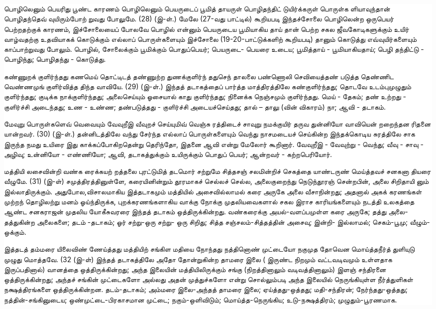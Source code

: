 பொழிலெனும் பெயரிது பூண்ட காரணம்
பொழிலெனும் பெயருடைப் பூமித் தாயருள்
பொழிதந்திட் டுயிர்க்கருள் பொருள்க ளியாவுந்தான்
பொழிதந்தெவ் வுயிரும்போற் றுவது போலுமே. (28)
(இ-ள்.) மேலே (27-வது பாட்டில்) கூறியபடி இந்தச்சோலை பொழிலென்ற ஒருபெயர் பெற்றதற்குக் காரணம், இச்சோலையைப் போலவே பொழில் என்னும் பெயருடைய பூமியாகிய தாய் தான் பெற்ற சகல ஜீவகோடிகளுக்கும் உயிர் வாழ்வதற்கு உதவியாகக் கொடுக்கும் எல்லாப் பொருள்களையும் இச்சோலை (19-20-பாட்டுக்களிற் கூறியபடி) தானும் கொடுத்து எவ்வுயிர்களையும் காப்பாற்றுவது போலும்.
பொழில், சோலைக்கும் பூமிக்கும் பொதுப்பெயர்; பெயருடை- பெயரை உடைய; பூமித்தாய் - பூமியாகியதாய்; பெழி தந்திட்டு - பொழிந்து; பொழிதந்து - கொடுத்து.

கண்ணுறக் குளிர்ந்தது கணமெய் தொட்டிடத்
தண்ணுற்ற துணக்குளிர்ந் ததுசெந் தாலலை
பண்ணொலி செவியைத்தண் படுத்த தெண்ணிட
வெண்ணமுங் குளிர்வித்த திந்த வாவியே. (29)
(இ-ள்.) இந்தத் தடாகத்தைப் பார்த்த மாத்திரத்திலே கண்குளிர்ந்தது; தொடவே உடம்புமுழுதும் குளிர்ந்தது; குடிக்க நாக்குளிர்ந்தது; அலைசெய்யும் ஓசையால் காது குளிர்ந்தது; நினைக்க நெஞ்சமும் குளிர்ந்தது.
மெய் - தேகம்; தண் உற்றது - குளிர்ச்சி அடைந்தது; உண - உண்ண; தண்படுத்தது - குளிர்ச்சி அடையச்செய்தது; தால் – தாலு (வின் விகாரம்) நா; ஆவி - தடாகம்.

மேவுறு பொருள்களெவ் வெவையும் வேவுறீஇ
வீவுறச் செய்யுமிவ் வெஞ்சு ரத்திடைச்
சாவுறு நமக்குயிர் தருவ துன்னியோ
வாவியென் றறைந்தன ரிதனை யான்றவர். (30)
(இ-ள்.) தன்னிடத்திலே வந்து சேர்ந்த எல்லாப் பொருள்களையும் வெந்து நாசமடையச் செய்கின்ற இந்தக்கொடிய சுரத்திலே சாக இருந்த நமது உயிரை இது காக்கப்போகிறதென்று தெரிந்தோ, இதனை ஆவி என்று மேலோர் கூறினார்.
வேவுறீஇ - வேவுற்று - வெந்து; வீவு - சாவு - அழிவு; உன்னியோ - எண்ணியோ; ஆவி, தடாகத்துக்கும் உயிருக்கும் பொதுப் பெயர்; ஆன்றவர் - கற்றபெரியோர்.

மத்தியி லசைவின்றி வண்க ரைக்கயற்
றத்தலை புரட்டுமித் தடமொர் சற்றுமே
சித்தசஞ் சலமின்றிச் செகத்தை யாண்டருண்
மெய்த்தவச் சனகனா தியரை வீழுமே. (31)
(இ-ள்) சமுத்திரத்தினுள்ளே, கரையினின்றும் தூரமாகச் செல்லச் செல்ல, அலைகுறைந்து நெடுந்தூரஞ் சென்றபின், அலை சிறிதாயி னும் இல்லாதிருக்கும். அதுபோல,விசாலமாகிய இத்தடாகமும் மத்தியில் அசைவில்லாமல் கரை அருகே அலை வீசாநின்றது; அதனால் அகக் கரணங்கள் முற்றந் தொழிலற்று மனம் ஓய்ந்திருக்க, புறக்கரணங்களாகிய வாக்கு நோக்கு முதலியவைகளால் சகல இராச காரியங்களையும் நடத்தி உலகத்தை ஆண்ட சனகராஜன் முதலிய யோகீசுவரரை இந்தத் தடாகம் ஒத்திருக்கின்றது.
வண்கரைக்கு அயல்-வளப்பமுள்ள கரை அருகே; தத்து அலை- தத்துகின்ற அலைகளை; தடம் -தடாகம்; ஓர் சற்று-ஒரு சற்று- ஒரு சிறிது; சித்த சஞ்சலம்-சித்தத்தின் அசைவு; இன்றி- இல்லாமல்; செகம்-பூமு; வீழும்-ஒக்கும்.

இத்தடத் தம்மரை யிலைவிண் ணேய்த்தது
மத்தியிற் சங்கிள மதியை நோந்தது
நத்தினொண் முட்டையோ நகுமுத தோவென
மொய்த்தநீர்த் துளியுடு முழுது மொத்தவே. (32
(இ-ள்) இந்தத் தடாகத்திலே அதோ தோன்றுகின்ற தாமரை இலை ( இருண்ட நிறமும் வட்டவடிவமும் உள்ளதாக இருப்பதினால்) வானத்தை ஒத்திருக்கின்றது; அந்த இலையின் மத்தியிலிருக்கும் சங்கு (நிறத்தினாலும் வடிவத்தினாலும்) இளஞ் சந்திரனை ஒத்திருக்கின்றது; அந்தச் சங்கின் முட்டைகளோ அல்லது அதன் முத்துச்களோ என்று சொல்லும்படி அந்த இலையில் நெருங்கியுள்ள நீர்த்துளிகள் நக்ஷத்திரங்களை ஒத்திருக்கின்றன.
தடம்-தடாகம்; அம்மரை இலை-அந்தத் தாமரை இலை; ஏய்த்தது-ஒத்தது; மதி-சந்திரன்; நேர்ந்தது-ஒத்தது; நத்தின்-சங்கினுடைய; ஒண்முட்டை-பிரகாசமான முட்டை; நகும்-ஒளிவிடும்; மொய்த்த-நெருங்கிய; உடு-நக்ஷத்திரம்; முழுதும்-பூரணமாக.
